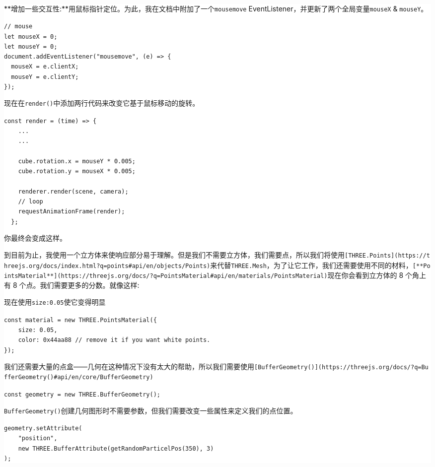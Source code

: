 **增加一些交互性:**用鼠标指针定位。为此，我在文档中附加了一个`mousemove` EventListener，并更新了两个全局变量`mouseX` & `mouseY`。

```
// mouse
let mouseX = 0;
let mouseY = 0;
document.addEventListener("mousemove", (e) => {
  mouseX = e.clientX;
  mouseY = e.clientY;
});
```

现在在`render()`中添加两行代码来改变它基于鼠标移动的旋转。

```
const render = (time) => {
    ...
    ...

    cube.rotation.x = mouseY * 0.005;
    cube.rotation.y = mouseX * 0.005;

    renderer.render(scene, camera);
    // loop
    requestAnimationFrame(render);
  };
```

你最终会变成这样。

到目前为止，我使用一个立方体来使响应部分易于理解。但是我们不需要立方体，我们需要点，所以我们将使用`[THREE.Points](https://threejs.org/docs/index.html?q=points#api/en/objects/Points)`来代替`THREE.Mesh`，为了让它工作，我们还需要使用不同的材料，`[**PointsMaterial**](https://threejs.org/docs/?q=PointsMaterial#api/en/materials/PointsMaterial)`现在你会看到立方体的 8 个角上有 8 个点。我们需要更多的分数。就像这样:

现在使用`size:0.05`使它变得明显

```
const material = new THREE.PointsMaterial({
    size: 0.05,
    color: 0x44aa88 // remove it if you want white points.
});
```

我们还需要大量的点盒——几何在这种情况下没有太大的帮助，所以我们需要使用`[BufferGeometry()](https://threejs.org/docs/?q=BufferGeometry()#api/en/core/BufferGeometry)`

```
const geometry = new THREE.BufferGeometry();
```

`BufferGeometry()`创建几何图形时不需要参数，但我们需要改变一些属性来定义我们的点位置。

```
geometry.setAttribute(
    "position",
    new THREE.BufferAttribute(getRandomParticelPos(350), 3)
);
```
